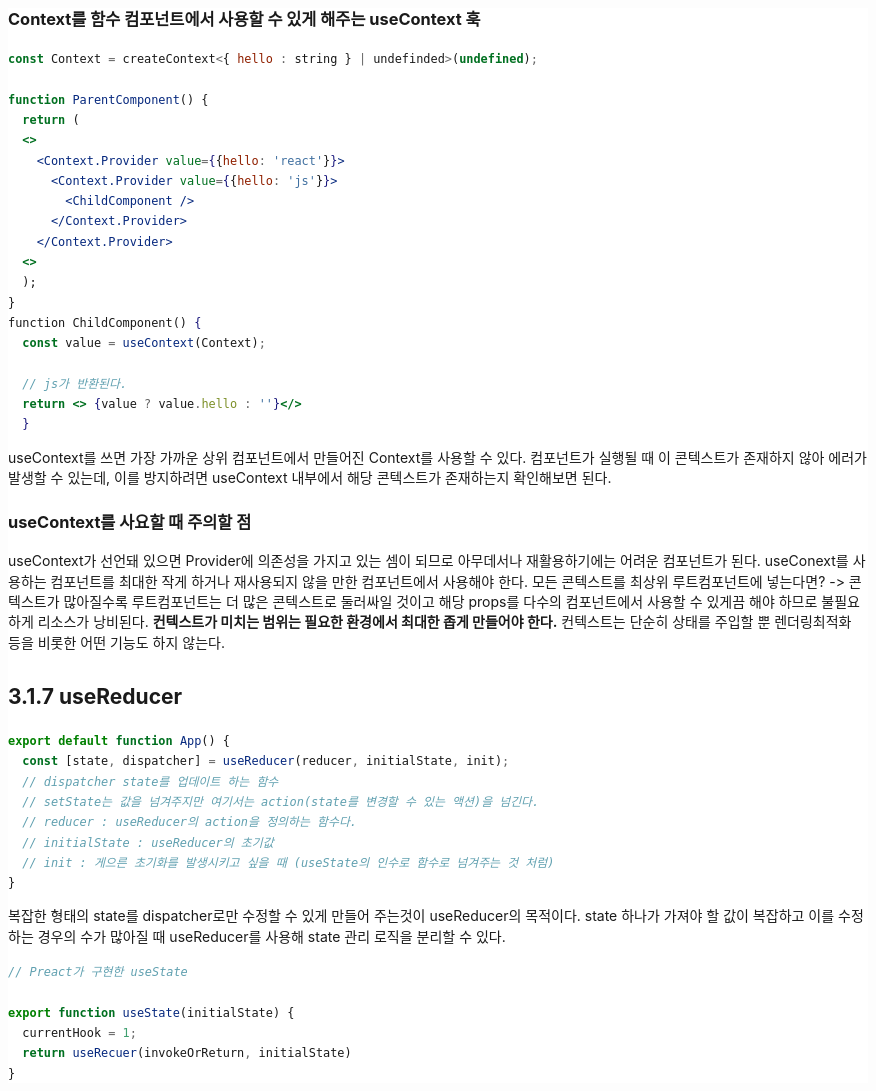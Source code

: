 ###  Context를 함수 컴포넌트에서 사용할 수 있게 해주는 useContext 훅

``` jsx
const Context = createContext<{ hello : string } | undefinded>(undefined);

function ParentComponent() {
  return (
  <>
    <Context.Provider value={{hello: 'react'}}>
      <Context.Provider value={{hello: 'js'}}>
        <ChildComponent />
      </Context.Provider>
    </Context.Provider>
  <>
  );
}
function ChildComponent() {
  const value = useContext(Context);
      
  // js가 반환된다.
  return <> {value ? value.hello : ''}</>
  }

```
useContext를 쓰면 가장 가까운 상위 컴포넌트에서 만들어진 Context를 사용할 수 있다.
컴포넌트가 실행될 때 이 콘텍스트가 존재하지 않아 에러가 발생할 수 있는데, 이를 방지하려면 useContext 내부에서 해당 콘텍스트가 존재하는지 확인해보면 된다.


### useContext를 사요할 때 주의할 점

useContext가 선언돼 있으면 Provider에 의존성을 가지고 있는 셈이 되므로 아무데서나 재활용하기에는 어려운 컴포넌트가 된다.
useConext를 사용하는 컴포넌트를 최대한 작게 하거나 재사용되지 않을 만한 컴포넌트에서 사용해야 한다. 모든 콘텍스트를 최상위 루트컴포넌트에 넣는다면? -> 콘텍스트가 많아질수록 루트컴포넌트는 더 많은 콘텍스트로 둘러싸일 것이고 해당 props를 다수의 컴포넌트에서 사용할 수 있게끔 해야 하므로 불필요하게 리소스가 낭비된다. **컨텍스트가 미치는 범위는 필요한 환경에서 최대한 좁게 만들어야 한다.**
컨텍스트는 단순히 상태를 주입할 뿐 렌더링최적화 등을 비롯한 어떤 기능도 하지 않는다.

## 3.1.7 useReducer

``` jsx
export default function App() {
  const [state, dispatcher] = useReducer(reducer, initialState, init);
  // dispatcher state를 업데이트 하는 함수
  // setState는 값을 넘겨주지만 여기서는 action(state를 변경할 수 있는 액션)을 넘긴다.
  // reducer : useReducer의 action을 정의하는 함수다.
  // initialState : useReducer의 초기값
  // init : 게으른 초기화를 발생시키고 싶을 때 (useState의 인수로 함수로 넘겨주는 것 처럼) 
}
```

복잡한 형태의 state를 dispatcher로만 수정할 수 있게 만들어 주는것이 useReducer의 목적이다. state 하나가 가져야 할 값이 복잡하고 이를 수정하는 경우의 수가 많아질 때 useReducer를 사용해 state 관리 로직을 분리할 수 있다.

``` jsx
// Preact가 구현한 useState

export function useState(initialState) {
  currentHook = 1;
  return useRecuer(invokeOrReturn, initialState)
}
```
